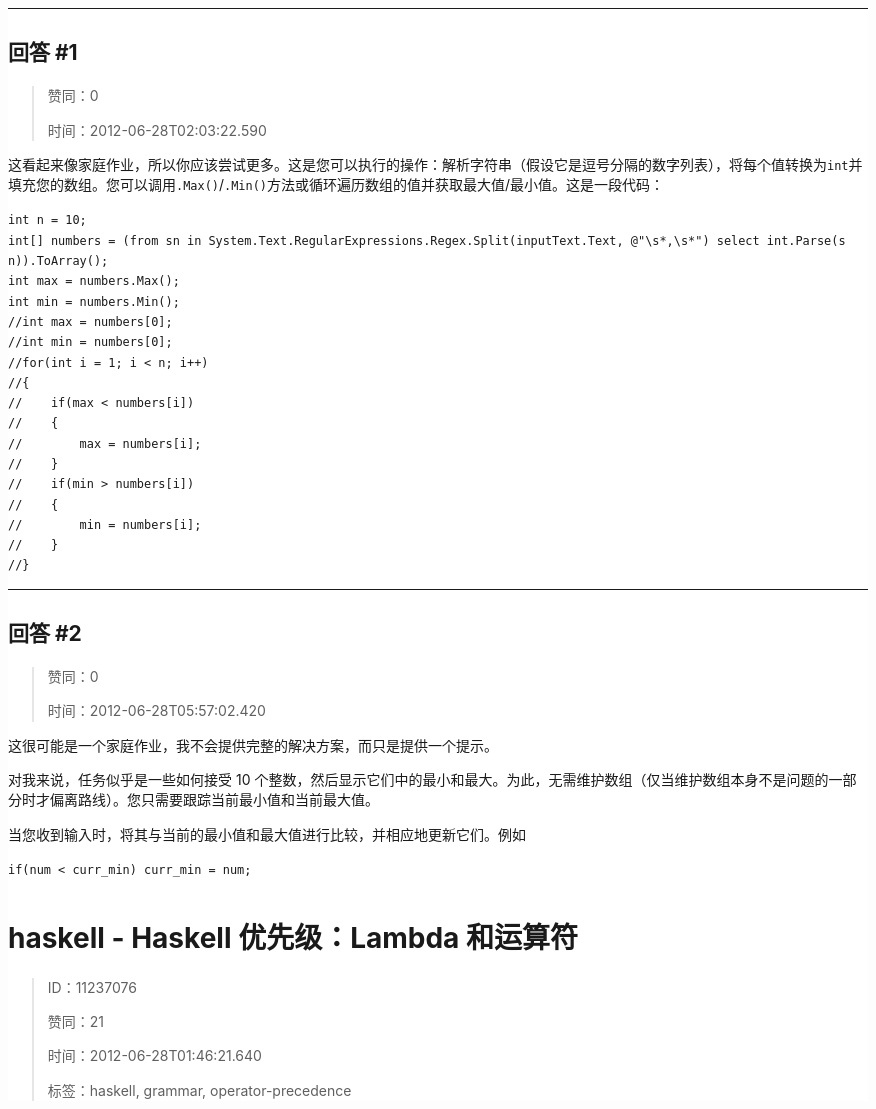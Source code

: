 * * *

## 回答 #1

> 赞同：0
> 
> 时间：2012-06-28T02:03:22.590

这看起来像家庭作业，所以你应该尝试更多。这是您可以执行的操作：解析字符串（假设它是逗号分隔的数字列表），将每个值转换为`int`并填充您的数组。您可以调用`.Max()`/`.Min()`方法或循环遍历数组的值并获取最大值/最小值。这是一段代码：

```
int n = 10;
int[] numbers = (from sn in System.Text.RegularExpressions.Regex.Split(inputText.Text, @"\s*,\s*") select int.Parse(sn)).ToArray();
int max = numbers.Max();
int min = numbers.Min();
//int max = numbers[0];
//int min = numbers[0];
//for(int i = 1; i < n; i++)
//{
//    if(max < numbers[i])
//    {
//        max = numbers[i];
//    }
//    if(min > numbers[i])
//    {
//        min = numbers[i];
//    }
//} 
```

* * *

## 回答 #2

> 赞同：0
> 
> 时间：2012-06-28T05:57:02.420

这很可能是一个家庭作业，我不会提供完整的解决方案，而只是提供一个提示。

对我来说，任务似乎是一些如何接受 10 个整数，然后显示它们中的最小和最大。为此，无需维护数组（仅当维护数组本身不是问题的一部分时才偏离路线）。您只需要跟踪当前最小值和当前最大值。

当您收到输入时，将其与当前的最小值和最大值进行比较，并相应地更新它们。例如

```
if(num < curr_min) curr_min = num; 
```

# haskell - Haskell 优先级：Lambda 和运算符

> ID：11237076
> 
> 赞同：21
> 
> 时间：2012-06-28T01:46:21.640
> 
> 标签：haskell, grammar, operator-precedence
